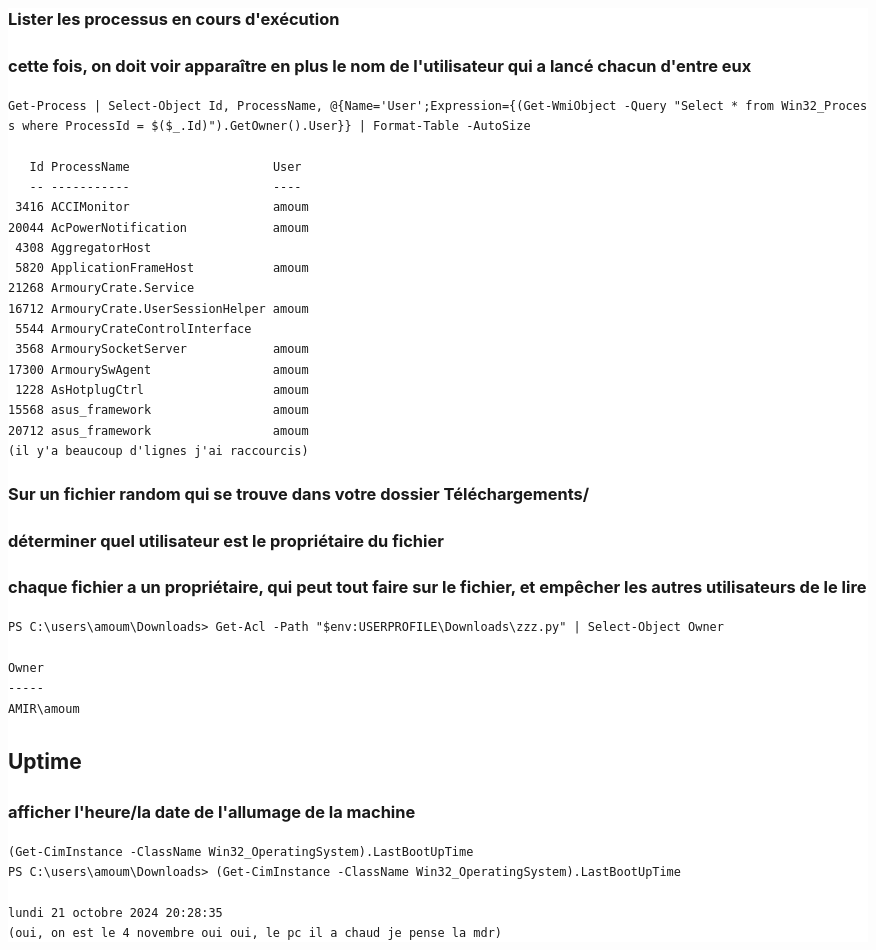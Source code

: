 


### Lister les processus en cours d'exécution
### cette fois, on doit voir apparaître en plus le nom de l'utilisateur qui a lancé chacun d'entre eux
```
Get-Process | Select-Object Id, ProcessName, @{Name='User';Expression={(Get-WmiObject -Query "Select * from Win32_Process where ProcessId = $($_.Id)").GetOwner().User}} | Format-Table -AutoSize

   Id ProcessName                    User
   -- -----------                    ----
 3416 ACCIMonitor                    amoum
20044 AcPowerNotification            amoum
 4308 AggregatorHost
 5820 ApplicationFrameHost           amoum
21268 ArmouryCrate.Service
16712 ArmouryCrate.UserSessionHelper amoum
 5544 ArmouryCrateControlInterface
 3568 ArmourySocketServer            amoum
17300 ArmourySwAgent                 amoum
 1228 AsHotplugCtrl                  amoum
15568 asus_framework                 amoum
20712 asus_framework                 amoum
(il y'a beaucoup d'lignes j'ai raccourcis)
```


### Sur un fichier random qui se trouve dans votre dossier Téléchargements/

### déterminer quel utilisateur est le propriétaire du fichier
### chaque fichier a un propriétaire, qui peut tout faire sur le fichier, et empêcher les autres utilisateurs de le lire
```
PS C:\users\amoum\Downloads> Get-Acl -Path "$env:USERPROFILE\Downloads\zzz.py" | Select-Object Owner

Owner
-----
AMIR\amoum
```

## Uptime

### afficher l'heure/la date de l'allumage de la machine
```
(Get-CimInstance -ClassName Win32_OperatingSystem).LastBootUpTime
PS C:\users\amoum\Downloads> (Get-CimInstance -ClassName Win32_OperatingSystem).LastBootUpTime

lundi 21 octobre 2024 20:28:35
(oui, on est le 4 novembre oui oui, le pc il a chaud je pense la mdr)
```
